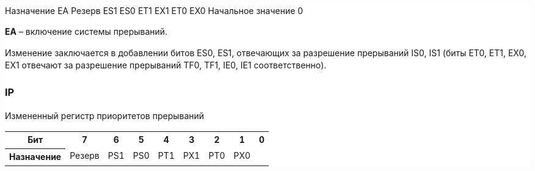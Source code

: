   <tr>
    <th >Назначение</th>
    <td >EA</td>
    <td >Резерв</td>
    <td >ES1</td>
    <td >ES0</td>
    <td >ET1</td>
    <td >EX1</td>
    <td >ET0</td>
    <td >EX0</td>
  </tr>

  <tr>
    <td >Начальное значение</td>
    <td colSpan={8} >0</td>
  </tr>
</tbody>
</table>

**ЕA** – включение системы прерываний.

Изменение заключается в добавлении битов ES0, ES1, отвечающих за разрешение прерываний IS0, IS1 (биты ET0, ET1, EX0, EX1 отвечают за разрешение прерываний ТF0, TF1, IE0, IE1 соответственно).

### IP

Измененный регистр приоритетов прерываний

<table className="table">
<tbody>
 
  <tr>
    <th >Бит</th>
    <th >7</th>
    <th >6</th>
    <th >5</th>
    <th >4</th>
    <th >3</th>
    <th >2</th>
    <th >1</th>
    <th >0</th>
  </tr>

  <tr>
    <th >Назначение</th>
    <td colSpan={2}>Резерв</td>
    <td >PS1</td>
    <td >PS0</td>
    <td >PT1</td>
    <td >PX1</td>
    <td >PT0</td>
    <td >PX0</td>
  </tr>
